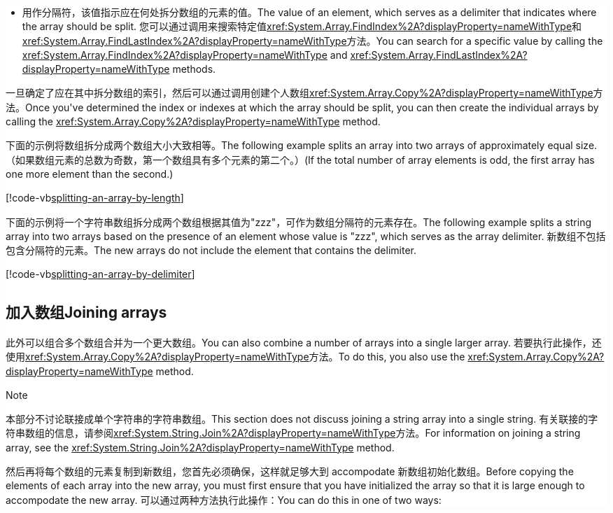 - <span data-ttu-id="48ff1-293">用作分隔符，该值指示应在何处拆分数组的元素的值。</span><span class="sxs-lookup"><span data-stu-id="48ff1-293">The value of an element, which serves as a delimiter that indicates where the array should be split.</span></span> <span data-ttu-id="48ff1-294">您可以通过调用来搜索特定值<xref:System.Array.FindIndex%2A?displayProperty=nameWithType>和<xref:System.Array.FindLastIndex%2A?displayProperty=nameWithType>方法。</span><span class="sxs-lookup"><span data-stu-id="48ff1-294">You can search for a specific value by calling the <xref:System.Array.FindIndex%2A?displayProperty=nameWithType> and <xref:System.Array.FindLastIndex%2A?displayProperty=nameWithType> methods.</span></span>
 
<span data-ttu-id="48ff1-295">一旦确定了应在其中拆分数组的索引，然后可以通过调用创建个人数组<xref:System.Array.Copy%2A?displayProperty=nameWithType>方法。</span><span class="sxs-lookup"><span data-stu-id="48ff1-295">Once you've determined the index or indexes at which the array should be split, you can then create the individual arrays by calling the <xref:System.Array.Copy%2A?displayProperty=nameWithType> method.</span></span> 

<span data-ttu-id="48ff1-296">下面的示例将数组拆分成两个数组大小大致相等。</span><span class="sxs-lookup"><span data-stu-id="48ff1-296">The following example splits an array into two arrays of approximately equal size.</span></span> <span data-ttu-id="48ff1-297">（如果数组元素的总数为奇数，第一个数组具有多个元素的第二个。）</span><span class="sxs-lookup"><span data-stu-id="48ff1-297">(If the total number of array elements is odd, the first array has one more element than the second.)</span></span> 

[!code-vb[splitting-an-array-by-length](../../../../../samples/snippets/visualbasic/programming-guide/language-features/arrays/split1.vb)] 

<span data-ttu-id="48ff1-298">下面的示例将一个字符串数组拆分成两个数组根据其值为"zzz"，可作为数组分隔符的元素存在。</span><span class="sxs-lookup"><span data-stu-id="48ff1-298">The following example splits a string array into two arrays based on the presence of an element whose value is "zzz", which serves as the array delimiter.</span></span> <span data-ttu-id="48ff1-299">新数组不包括包含分隔符的元素。</span><span class="sxs-lookup"><span data-stu-id="48ff1-299">The new arrays do not include the element that contains the delimiter.</span></span>

[!code-vb[splitting-an-array-by-delimiter](../../../../../samples/snippets/visualbasic/programming-guide/language-features/arrays/split2.vb)] 

## <a name="joining-arrays"></a><span data-ttu-id="48ff1-300">加入数组</span><span class="sxs-lookup"><span data-stu-id="48ff1-300">Joining arrays</span></span>

<span data-ttu-id="48ff1-301">此外可以组合多个数组合并为一个更大数组。</span><span class="sxs-lookup"><span data-stu-id="48ff1-301">You can also combine a number of arrays into a single larger array.</span></span> <span data-ttu-id="48ff1-302">若要执行此操作，还使用<xref:System.Array.Copy%2A?displayProperty=nameWithType>方法。</span><span class="sxs-lookup"><span data-stu-id="48ff1-302">To do this, you also use the <xref:System.Array.Copy%2A?displayProperty=nameWithType> method.</span></span> 

> [!NOTE] 
> <span data-ttu-id="48ff1-303">本部分不讨论联接成单个字符串的字符串数组。</span><span class="sxs-lookup"><span data-stu-id="48ff1-303">This section does not discuss joining a string array into a single string.</span></span> <span data-ttu-id="48ff1-304">有关联接的字符串数组的信息，请参阅<xref:System.String.Join%2A?displayProperty=nameWithType>方法。</span><span class="sxs-lookup"><span data-stu-id="48ff1-304">For information on joining a string array, see the <xref:System.String.Join%2A?displayProperty=nameWithType> method.</span></span>

<span data-ttu-id="48ff1-305">然后再将每个数组的元素复制到新数组，您首先必须确保，这样就足够大到 accompodate 新数组初始化数组。</span><span class="sxs-lookup"><span data-stu-id="48ff1-305">Before copying the elements of each array into the new array, you must first ensure that you have initialized the array so that it is large enough to accompodate the new array.</span></span> <span data-ttu-id="48ff1-306">可以通过两种方法执行此操作：</span><span class="sxs-lookup"><span data-stu-id="48ff1-306">You can do this in one of two ways:</span></span>
